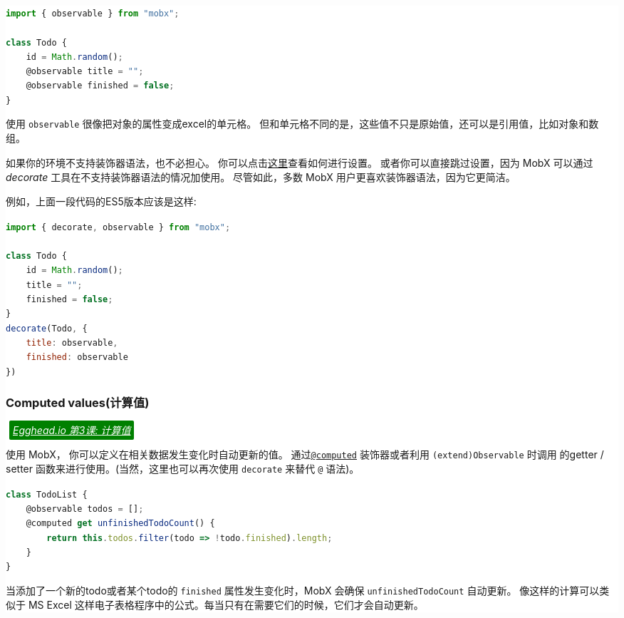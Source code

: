 ```javascript
import { observable } from "mobx";

class Todo {
    id = Math.random();
    @observable title = "";
    @observable finished = false;
}
```

使用 `observable` 很像把对象的属性变成excel的单元格。
但和单元格不同的是，这些值不只是原始值，还可以是引用值，比如对象和数组。

如果你的环境不支持装饰器语法，也不必担心。
你可以点击[这里](./best/decorators.md)查看如何进行设置。
或者你可以直接跳过设置，因为 MobX 可以通过 _decorate_ 工具在不支持装饰器语法的情况加使用。
尽管如此，多数 MobX 用户更喜欢装饰器语法，因为它更简洁。

例如，上面一段代码的ES5版本应该是这样:

```javascript
import { decorate, observable } from "mobx";

class Todo {
    id = Math.random();
    title = "";
    finished = false;
}
decorate(Todo, {
    title: observable,
    finished: observable
})
```

### Computed values(计算值)

<i><a style="color: white; background:green;padding:5px;margin:5px;border-radius:2px" href="https://egghead.io/lessons/javascript-derive-computed-values-and-manage-side-effects-with-mobx-reactions">Egghead.io 第3课: 计算值</a></i>

使用 MobX， 你可以定义在相关数据发生变化时自动更新的值。
通过[`@computed`](http://cn.mobx.js.org/refguide/computed-decorator.html) 装饰器或者利用 `(extend)Observable` 时调用 的getter / setter 函数来进行使用。(当然，这里也可以再次使用 `decorate` 来替代 `@` 语法)。

```javascript
class TodoList {
    @observable todos = [];
    @computed get unfinishedTodoCount() {
        return this.todos.filter(todo => !todo.finished).length;
    }
}
```

当添加了一个新的todo或者某个todo的 `finished` 属性发生变化时，MobX 会确保 `unfinishedTodoCount` 自动更新。
像这样的计算可以类似于 MS Excel 这样电子表格程序中的公式。每当只有在需要它们的时候，它们才会自动更新。
